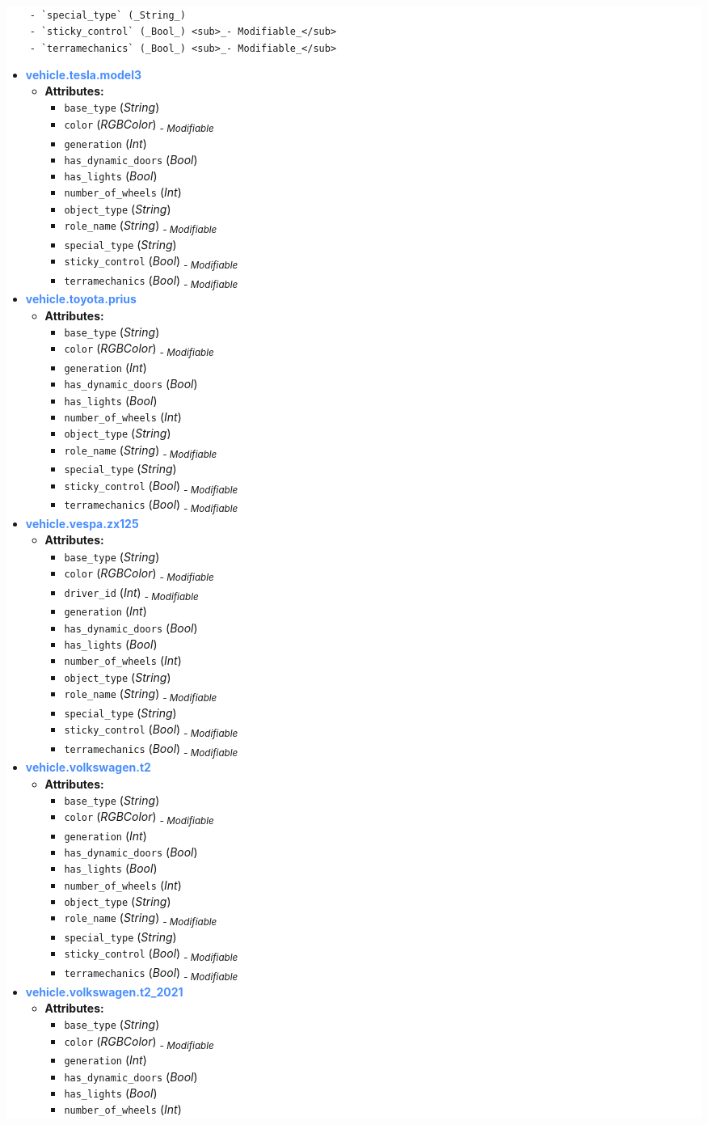         - `special_type` (_String_)
        - `sticky_control` (_Bool_) <sub>_- Modifiable_</sub>
        - `terramechanics` (_Bool_) <sub>_- Modifiable_</sub>
- **<font color="#498efc">vehicle.tesla.model3</font>**  
    - **Attributes:**
        - `base_type` (_String_)
        - `color` (_RGBColor_) <sub>_- Modifiable_</sub>
        - `generation` (_Int_)
        - `has_dynamic_doors` (_Bool_)
        - `has_lights` (_Bool_)
        - `number_of_wheels` (_Int_)
        - `object_type` (_String_)
        - `role_name` (_String_) <sub>_- Modifiable_</sub>
        - `special_type` (_String_)
        - `sticky_control` (_Bool_) <sub>_- Modifiable_</sub>
        - `terramechanics` (_Bool_) <sub>_- Modifiable_</sub>
- **<font color="#498efc">vehicle.toyota.prius</font>**  
    - **Attributes:**
        - `base_type` (_String_)
        - `color` (_RGBColor_) <sub>_- Modifiable_</sub>
        - `generation` (_Int_)
        - `has_dynamic_doors` (_Bool_)
        - `has_lights` (_Bool_)
        - `number_of_wheels` (_Int_)
        - `object_type` (_String_)
        - `role_name` (_String_) <sub>_- Modifiable_</sub>
        - `special_type` (_String_)
        - `sticky_control` (_Bool_) <sub>_- Modifiable_</sub>
        - `terramechanics` (_Bool_) <sub>_- Modifiable_</sub>
- **<font color="#498efc">vehicle.vespa.zx125</font>**  
    - **Attributes:**
        - `base_type` (_String_)
        - `color` (_RGBColor_) <sub>_- Modifiable_</sub>
        - `driver_id` (_Int_) <sub>_- Modifiable_</sub>
        - `generation` (_Int_)
        - `has_dynamic_doors` (_Bool_)
        - `has_lights` (_Bool_)
        - `number_of_wheels` (_Int_)
        - `object_type` (_String_)
        - `role_name` (_String_) <sub>_- Modifiable_</sub>
        - `special_type` (_String_)
        - `sticky_control` (_Bool_) <sub>_- Modifiable_</sub>
        - `terramechanics` (_Bool_) <sub>_- Modifiable_</sub>
- **<font color="#498efc">vehicle.volkswagen.t2</font>**  
    - **Attributes:**
        - `base_type` (_String_)
        - `color` (_RGBColor_) <sub>_- Modifiable_</sub>
        - `generation` (_Int_)
        - `has_dynamic_doors` (_Bool_)
        - `has_lights` (_Bool_)
        - `number_of_wheels` (_Int_)
        - `object_type` (_String_)
        - `role_name` (_String_) <sub>_- Modifiable_</sub>
        - `special_type` (_String_)
        - `sticky_control` (_Bool_) <sub>_- Modifiable_</sub>
        - `terramechanics` (_Bool_) <sub>_- Modifiable_</sub>
- **<font color="#498efc">vehicle.volkswagen.t2_2021</font>**  
    - **Attributes:**
        - `base_type` (_String_)
        - `color` (_RGBColor_) <sub>_- Modifiable_</sub>
        - `generation` (_Int_)
        - `has_dynamic_doors` (_Bool_)
        - `has_lights` (_Bool_)
        - `number_of_wheels` (_Int_)